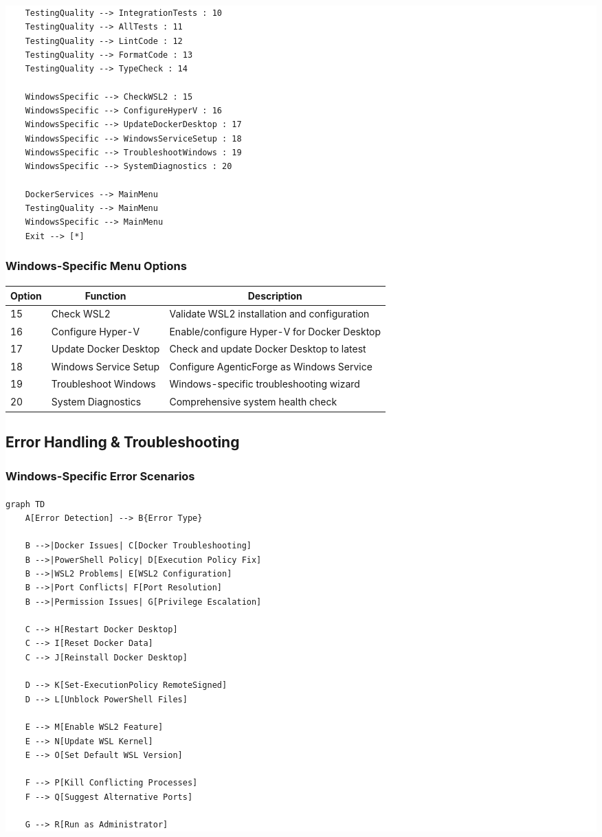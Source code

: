 ```mermaid
    TestingQuality --> IntegrationTests : 10
    TestingQuality --> AllTests : 11
    TestingQuality --> LintCode : 12
    TestingQuality --> FormatCode : 13
    TestingQuality --> TypeCheck : 14
    
    WindowsSpecific --> CheckWSL2 : 15
    WindowsSpecific --> ConfigureHyperV : 16
    WindowsSpecific --> UpdateDockerDesktop : 17
    WindowsSpecific --> WindowsServiceSetup : 18
    WindowsSpecific --> TroubleshootWindows : 19
    WindowsSpecific --> SystemDiagnostics : 20
    
    DockerServices --> MainMenu
    TestingQuality --> MainMenu
    WindowsSpecific --> MainMenu
    Exit --> [*]
```

### Windows-Specific Menu Options

| Option | Function | Description |
|---------|----------|-------------|
| 15 | Check WSL2 | Validate WSL2 installation and configuration |
| 16 | Configure Hyper-V | Enable/configure Hyper-V for Docker Desktop |
| 17 | Update Docker Desktop | Check and update Docker Desktop to latest |
| 18 | Windows Service Setup | Configure AgenticForge as Windows Service |
| 19 | Troubleshoot Windows | Windows-specific troubleshooting wizard |
| 20 | System Diagnostics | Comprehensive system health check |

## Error Handling & Troubleshooting

### Windows-Specific Error Scenarios

```mermaid
graph TD
    A[Error Detection] --> B{Error Type}
    
    B -->|Docker Issues| C[Docker Troubleshooting]
    B -->|PowerShell Policy| D[Execution Policy Fix]
    B -->|WSL2 Problems| E[WSL2 Configuration]
    B -->|Port Conflicts| F[Port Resolution]
    B -->|Permission Issues| G[Privilege Escalation]
    
    C --> H[Restart Docker Desktop]
    C --> I[Reset Docker Data]
    C --> J[Reinstall Docker Desktop]
    
    D --> K[Set-ExecutionPolicy RemoteSigned]
    D --> L[Unblock PowerShell Files]
    
    E --> M[Enable WSL2 Feature]
    E --> N[Update WSL Kernel]
    E --> O[Set Default WSL Version]
    
    F --> P[Kill Conflicting Processes]
    F --> Q[Suggest Alternative Ports]
    
    G --> R[Run as Administrator]
```